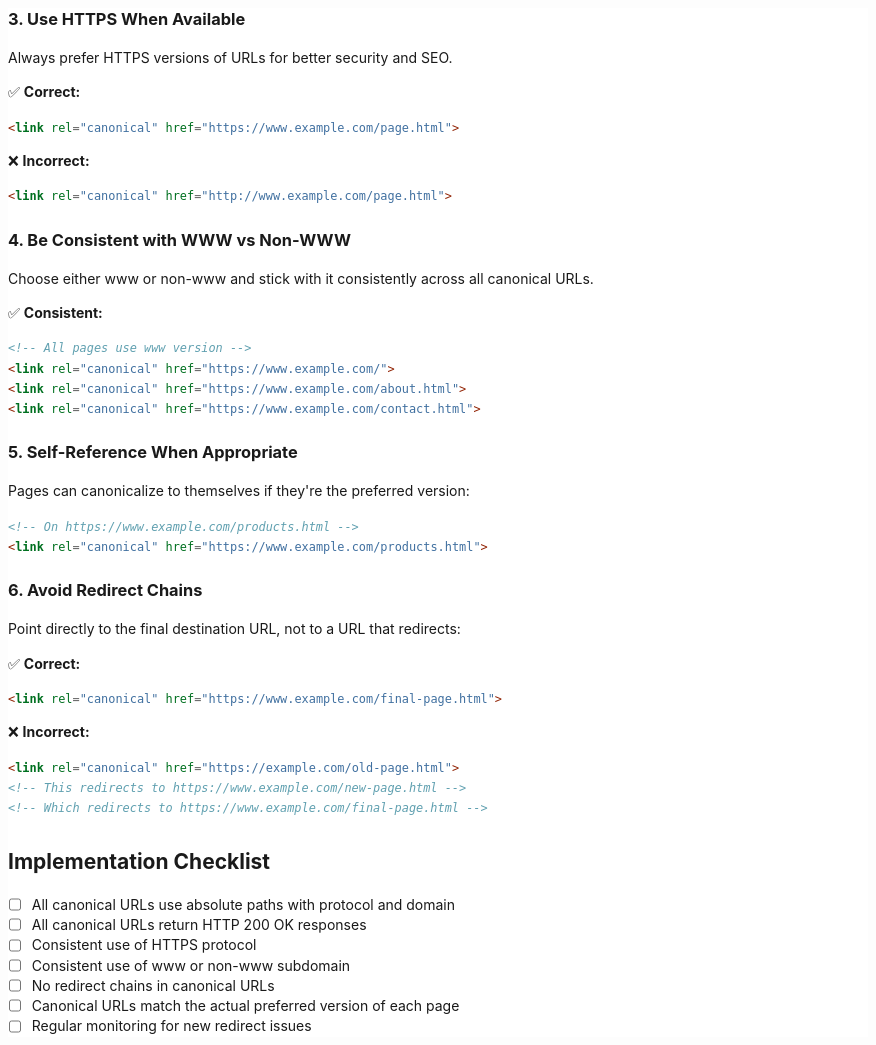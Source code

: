 ### 3. Use HTTPS When Available

Always prefer HTTPS versions of URLs for better security and SEO.

✅ **Correct:**
```html
<link rel="canonical" href="https://www.example.com/page.html">
```

❌ **Incorrect:**
```html
<link rel="canonical" href="http://www.example.com/page.html">
```

### 4. Be Consistent with WWW vs Non-WWW

Choose either www or non-www and stick with it consistently across all canonical URLs.

✅ **Consistent:**
```html
<!-- All pages use www version -->
<link rel="canonical" href="https://www.example.com/">
<link rel="canonical" href="https://www.example.com/about.html">
<link rel="canonical" href="https://www.example.com/contact.html">
```

### 5. Self-Reference When Appropriate

Pages can canonicalize to themselves if they're the preferred version:

```html
<!-- On https://www.example.com/products.html -->
<link rel="canonical" href="https://www.example.com/products.html">
```

### 6. Avoid Redirect Chains

Point directly to the final destination URL, not to a URL that redirects:

✅ **Correct:**
```html
<link rel="canonical" href="https://www.example.com/final-page.html">
```

❌ **Incorrect:**
```html
<link rel="canonical" href="https://example.com/old-page.html">
<!-- This redirects to https://www.example.com/new-page.html -->
<!-- Which redirects to https://www.example.com/final-page.html -->
```

## Implementation Checklist

- [ ] All canonical URLs use absolute paths with protocol and domain
- [ ] All canonical URLs return HTTP 200 OK responses
- [ ] Consistent use of HTTPS protocol
- [ ] Consistent use of www or non-www subdomain
- [ ] No redirect chains in canonical URLs
- [ ] Canonical URLs match the actual preferred version of each page
- [ ] Regular monitoring for new redirect issues
